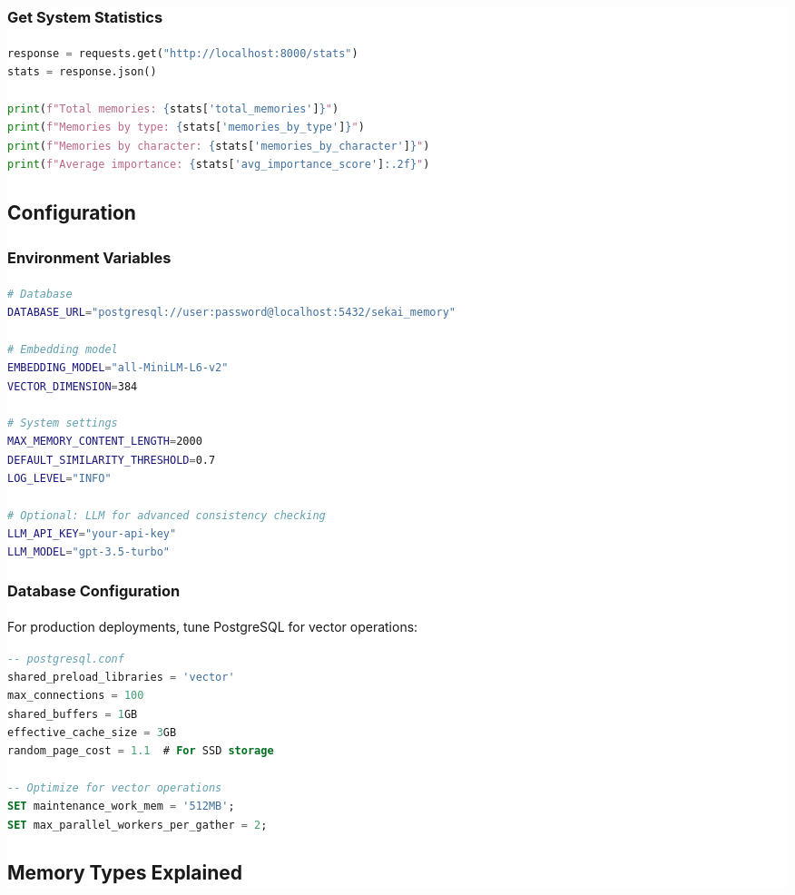 ### Get System Statistics

```python
response = requests.get("http://localhost:8000/stats")
stats = response.json()

print(f"Total memories: {stats['total_memories']}")
print(f"Memories by type: {stats['memories_by_type']}")
print(f"Memories by character: {stats['memories_by_character']}")
print(f"Average importance: {stats['avg_importance_score']:.2f}")
```

## Configuration

### Environment Variables

```bash
# Database
DATABASE_URL="postgresql://user:password@localhost:5432/sekai_memory"

# Embedding model
EMBEDDING_MODEL="all-MiniLM-L6-v2"
VECTOR_DIMENSION=384

# System settings
MAX_MEMORY_CONTENT_LENGTH=2000
DEFAULT_SIMILARITY_THRESHOLD=0.7
LOG_LEVEL="INFO"

# Optional: LLM for advanced consistency checking
LLM_API_KEY="your-api-key"
LLM_MODEL="gpt-3.5-turbo"
```

### Database Configuration

For production deployments, tune PostgreSQL for vector operations:

```sql
-- postgresql.conf
shared_preload_libraries = 'vector'
max_connections = 100
shared_buffers = 1GB
effective_cache_size = 3GB
random_page_cost = 1.1  # For SSD storage

-- Optimize for vector operations
SET maintenance_work_mem = '512MB';
SET max_parallel_workers_per_gather = 2;
```

## Memory Types Explained
